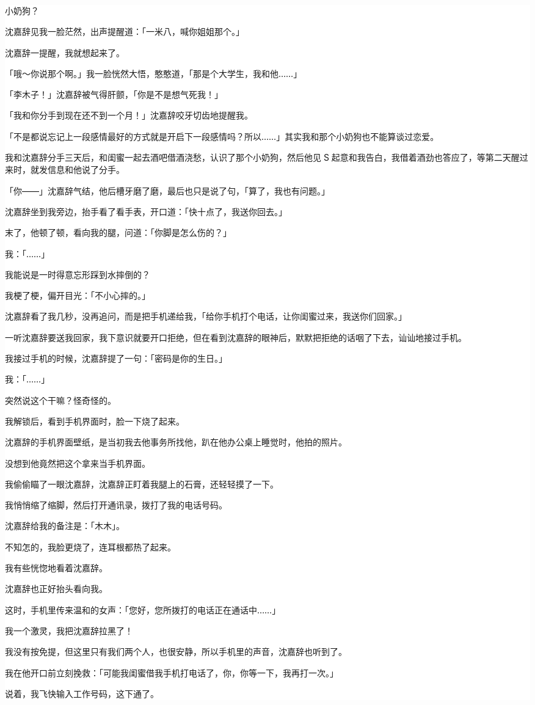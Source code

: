 小奶狗？

沈嘉辞见我一脸茫然，出声提醒道：「一米八，喊你姐姐那个。」

沈嘉辞一提醒，我就想起来了。

「哦～你说那个啊。」我一脸恍然大悟，憨憨道，「那是个大学生，我和他……」

「李木子！」沈嘉辞被气得肝颤，「你是不是想气死我！」

「我和你分手到现在还不到一个月！」沈嘉辞咬牙切齿地提醒我。

「不是都说忘记上一段感情最好的方式就是开启下一段感情吗？所以……」其实我和那个小奶狗也不能算谈过恋爱。

我和沈嘉辞分手三天后，和闺蜜一起去酒吧借酒浇愁，认识了那个小奶狗，然后他见 S 起意和我告白，我借着酒劲也答应了，等第二天醒过来时，就发信息和他说了分手。

「你——」沈嘉辞气结，他后槽牙磨了磨，最后也只是说了句，「算了，我也有问题。」

沈嘉辞坐到我旁边，抬手看了看手表，开口道：「快十点了，我送你回去。」

末了，他顿了顿，看向我的腿，问道：「你脚是怎么伤的？」

我：「……」

我能说是一时得意忘形踩到水摔倒的？

我梗了梗，偏开目光：「不小心摔的。」

沈嘉辞看了我几秒，没再追问，而是把手机递给我，「给你手机打个电话，让你闺蜜过来，我送你们回家。」

一听沈嘉辞要送我回家，我下意识就要开口拒绝，但在看到沈嘉辞的眼神后，默默把拒绝的话咽了下去，讪讪地接过手机。

我接过手机的时候，沈嘉辞提了一句：「密码是你的生日。」

我：「……」

突然说这个干嘛？怪奇怪的。

我解锁后，看到手机界面时，脸一下烧了起来。

沈嘉辞的手机界面壁纸，是当初我去他事务所找他，趴在他办公桌上睡觉时，他拍的照片。

没想到他竟然把这个拿来当手机界面。

我偷偷瞄了一眼沈嘉辞，沈嘉辞正盯着我腿上的石膏，还轻轻摸了一下。

我悄悄缩了缩脚，然后打开通讯录，拨打了我的电话号码。

沈嘉辞给我的备注是：「木木」。

不知怎的，我脸更烧了，连耳根都热了起来。

我有些恍惚地看着沈嘉辞。

沈嘉辞也正好抬头看向我。

这时，手机里传来温和的女声：「您好，您所拨打的电话正在通话中……」

我一个激灵，我把沈嘉辞拉黑了！

我没有按免提，但这里只有我们两个人，也很安静，所以手机里的声音，沈嘉辞也听到了。

我在他开口前立刻挽救：「可能我闺蜜借我手机打电话了，你，你等一下，我再打一次。」

说着，我飞快输入工作号码，这下通了。
